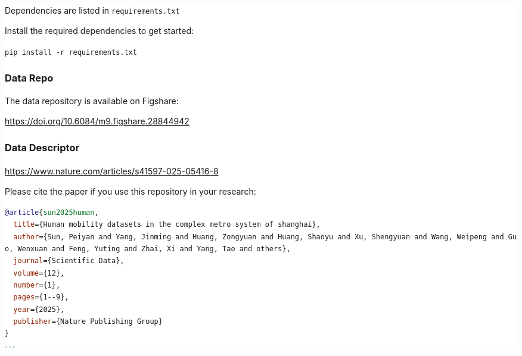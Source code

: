  Dependencies are listed in `requirements.txt`

Install the required dependencies to get started:
```
pip install -r requirements.txt
```



### Data Repo

The data repository is available on Figshare:

https://doi.org/10.6084/m9.figshare.28844942



### Data Descriptor
https://www.nature.com/articles/s41597-025-05416-8

Please cite the paper if you use this repository in your research:

```bibtex
@article{sun2025human,
  title={Human mobility datasets in the complex metro system of shanghai},
  author={Sun, Peiyan and Yang, Jinming and Huang, Zongyuan and Huang, Shaoyu and Xu, Shengyuan and Wang, Weipeng and Guo, Wenxuan and Feng, Yuting and Zhai, Xi and Yang, Tao and others},
  journal={Scientific Data},
  volume={12},
  number={1},
  pages={1--9},
  year={2025},
  publisher={Nature Publishing Group}
}
、、、
